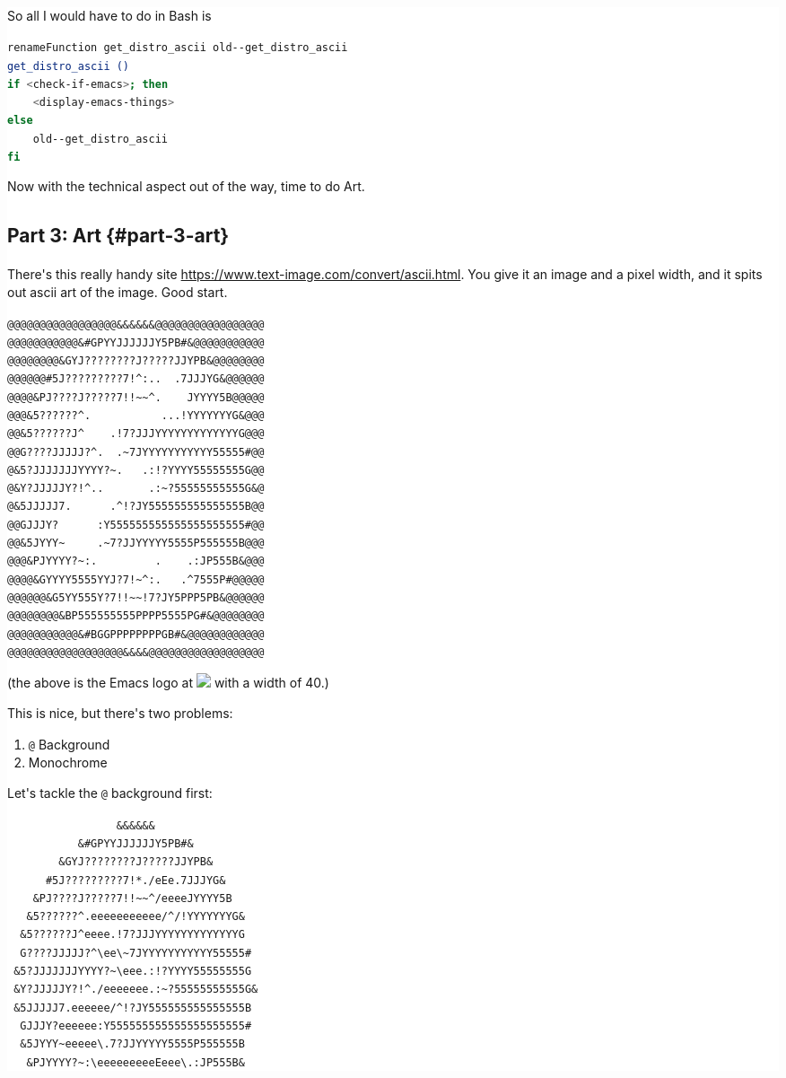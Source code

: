 So all I would have to do in Bash is

```bash
renameFunction get_distro_ascii old--get_distro_ascii
get_distro_ascii ()
if <check-if-emacs>; then
    <display-emacs-things>
else
    old--get_distro_ascii
fi
```

Now with the technical aspect out of the way, time to do Art.


## Part 3: Art {#part-3-art}

There's this really handy site
<https://www.text-image.com/convert/ascii.html>. You give it an image and a pixel
width, and it spits out ascii art of the image. Good start.

```text
@@@@@@@@@@@@@@@@@&&&&&&@@@@@@@@@@@@@@@@@
@@@@@@@@@@@&#GPYYJJJJJJY5PB#&@@@@@@@@@@@
@@@@@@@@&GYJ????????J?????JJYPB&@@@@@@@@
@@@@@@#5J?????????7!^:..  .7JJJYG&@@@@@@
@@@@&PJ????J?????7!!~~^.    JYYYY5B@@@@@
@@@&5??????^.           ...!YYYYYYYG&@@@
@@&5??????J^    .!7?JJJYYYYYYYYYYYYYG@@@
@@G????JJJJJ?^.  .~7JYYYYYYYYYYY55555#@@
@&5?JJJJJJJYYYY?~.   .:!?YYYY55555555G@@
@&Y?JJJJJY?!^..       .:~?55555555555G&@
@&5JJJJJ7.      .^!?JY555555555555555B@@
@@GJJJY?      :Y555555555555555555555#@@
@@&5JYYY~     .~7?JJYYYYY5555P555555B@@@
@@@&PJYYYY?~:.         .    .:JP555B&@@@
@@@@&GYYYY5555YYJ?7!~^:.   .^7555P#@@@@@
@@@@@@&G5YY555Y?7!!~~!7?JY5PPP5PB&@@@@@@
@@@@@@@@&BP555555555PPPP5555PG#&@@@@@@@@
@@@@@@@@@@@&#BGGPPPPPPPPGB#&@@@@@@@@@@@@
@@@@@@@@@@@@@@@@@@&&&&@@@@@@@@@@@@@@@@@@
```

(the above is the Emacs logo at
![](https://www.gnu.org/software/emacs/images/emacs.png) with a width of 40.)

This is nice, but there's two problems:

1.  `@` Background
2.  Monochrome

Let's tackle the `@` background first:

```text
                 &&&&&&
           &#GPYYJJJJJJY5PB#&
        &GYJ????????J?????JJYPB&
      #5J?????????7!*./eEe.7JJJYG&
    &PJ????J?????7!!~~^/eeeeJYYYY5B
   &5??????^.eeeeeeeeeee/^/!YYYYYYYG&
  &5??????J^eeee.!7?JJJYYYYYYYYYYYYYG
  G????JJJJJ?^\ee\~7JYYYYYYYYYYY55555#
 &5?JJJJJJJYYYY?~\eee.:!?YYYY55555555G
 &Y?JJJJJY?!^./eeeeeee.:~?55555555555G&
 &5JJJJJ7.eeeeee/^!?JY555555555555555B
  GJJJY?eeeeee:Y555555555555555555555#
  &5JYYY~eeeee\.7?JJYYYYY5555P555555B
   &PJYYYY?~:\eeeeeeeeeEeee\.:JP555B&
```